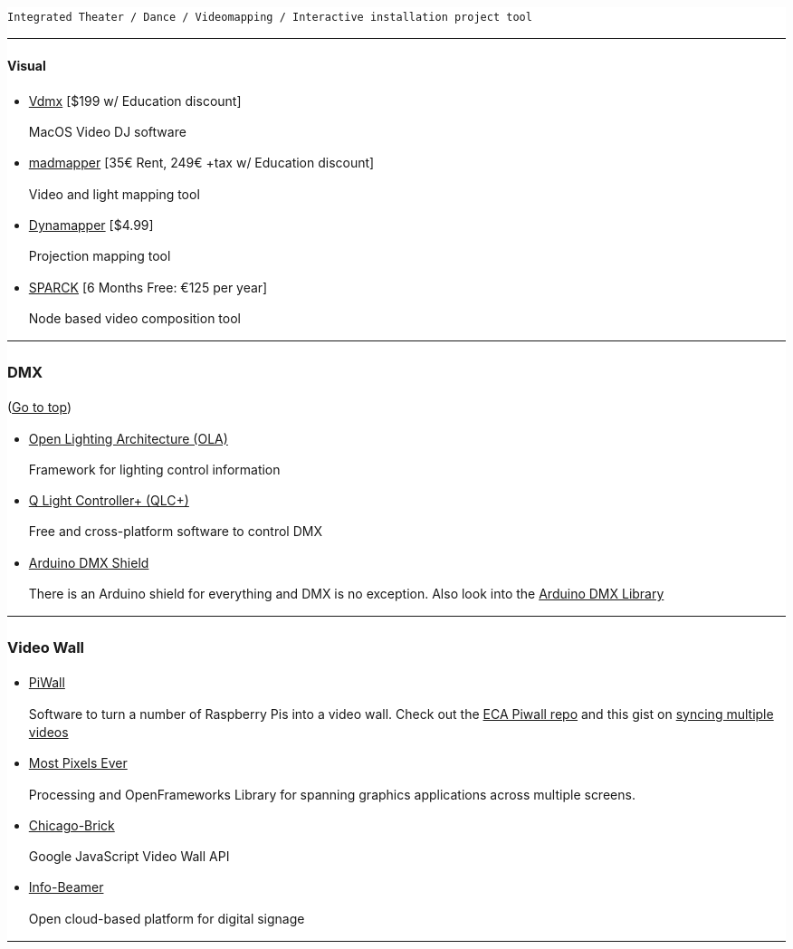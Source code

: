     Integrated Theater / Dance / Videomapping / Interactive installation project tool

---

#### Visual

  * [Vdmx](https://vidvox.net/) [$199 w/ Education discount]

    MacOS Video DJ software

  * [madmapper](https://www.madmapper.com/) [35€ Rent, 249€ +tax w/ Education discount]

    Video and light mapping tool

  * [Dynamapper](https://dynamapper.net/) [$4.99]

    Projection mapping tool

  * [SPARCK](https://tecartlab.com/licenses/) [6 Months Free: €125 per year]

    Node based video composition tool

----

### DMX
([Go to top](#awesome-intermedia---))
  * [Open Lighting Architecture (OLA)](https://www.openlighting.org/ola/)

    Framework for lighting control information

  * [Q Light Controller+ (QLC+)](https://www.qlcplus.org/)

    Free and cross-platform software to control DMX

  * [Arduino DMX Shield](https://playground.arduino.cc/DMX/DMXShield)

    There is an Arduino shield for everything and DMX is no exception. Also look into the [Arduino DMX Library](playground.arduino.cc/Learning/DMX)

----

### Video Wall

  * [PiWall](http://www.piwall.co.uk)

    Software to turn a number of Raspberry Pis into a video wall. Check out the [ECA Piwall repo](https://github.com/Edinburgh-College-of-Art/piwall-setup) and this gist on [syncing multiple videos](https://gist.github.com/mhamilt/86bba01865c9918b00b8d80eb839f00f)

  * [Most Pixels Ever](https://github.com/shiffman/Most-Pixels-Ever-Processing)

    Processing and OpenFrameworks Library for spanning graphics applications across multiple screens.

  * [Chicago-Brick](https://github.com/google/chicago-brick)

    Google JavaScript Video Wall API

  * [Info-Beamer](https://info-beamer.com/raspberry-pi-digital-signage-magic-video-wall-3028.html)

    Open cloud-based platform for digital signage

---